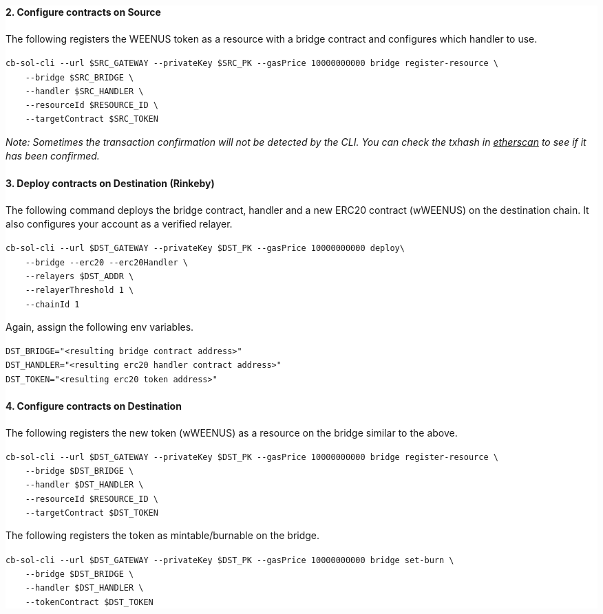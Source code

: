 #### 2. Configure contracts on Source

The following registers the WEENUS token as a resource with a bridge contract and configures which handler to use.

```shell
cb-sol-cli --url $SRC_GATEWAY --privateKey $SRC_PK --gasPrice 10000000000 bridge register-resource \
    --bridge $SRC_BRIDGE \
    --handler $SRC_HANDLER \
    --resourceId $RESOURCE_ID \
    --targetContract $SRC_TOKEN
```

*Note: Sometimes the transaction confirmation will not be detected by the CLI. You can check the txhash in [etherscan](https://etherscan.io) to see if it has been confirmed.*

#### 3. Deploy contracts on Destination (Rinkeby)

The following command deploys the bridge contract, handler and a new ERC20 contract (wWEENUS) on the destination chain. It also configures your account as a verified relayer.

```shell
cb-sol-cli --url $DST_GATEWAY --privateKey $DST_PK --gasPrice 10000000000 deploy\
    --bridge --erc20 --erc20Handler \
    --relayers $DST_ADDR \
    --relayerThreshold 1 \
    --chainId 1
```

Again, assign the following env variables.

```shell
DST_BRIDGE="<resulting bridge contract address>"
DST_HANDLER="<resulting erc20 handler contract address>"
DST_TOKEN="<resulting erc20 token address>"
```

#### 4. Configure contracts on Destination

The following registers the new token (wWEENUS) as a resource on the bridge similar to the above.

```shell
cb-sol-cli --url $DST_GATEWAY --privateKey $DST_PK --gasPrice 10000000000 bridge register-resource \
    --bridge $DST_BRIDGE \
    --handler $DST_HANDLER \
    --resourceId $RESOURCE_ID \
    --targetContract $DST_TOKEN
```

The following registers the token as mintable/burnable on the bridge.
```shell
cb-sol-cli --url $DST_GATEWAY --privateKey $DST_PK --gasPrice 10000000000 bridge set-burn \
    --bridge $DST_BRIDGE \
    --handler $DST_HANDLER \
    --tokenContract $DST_TOKEN
```
